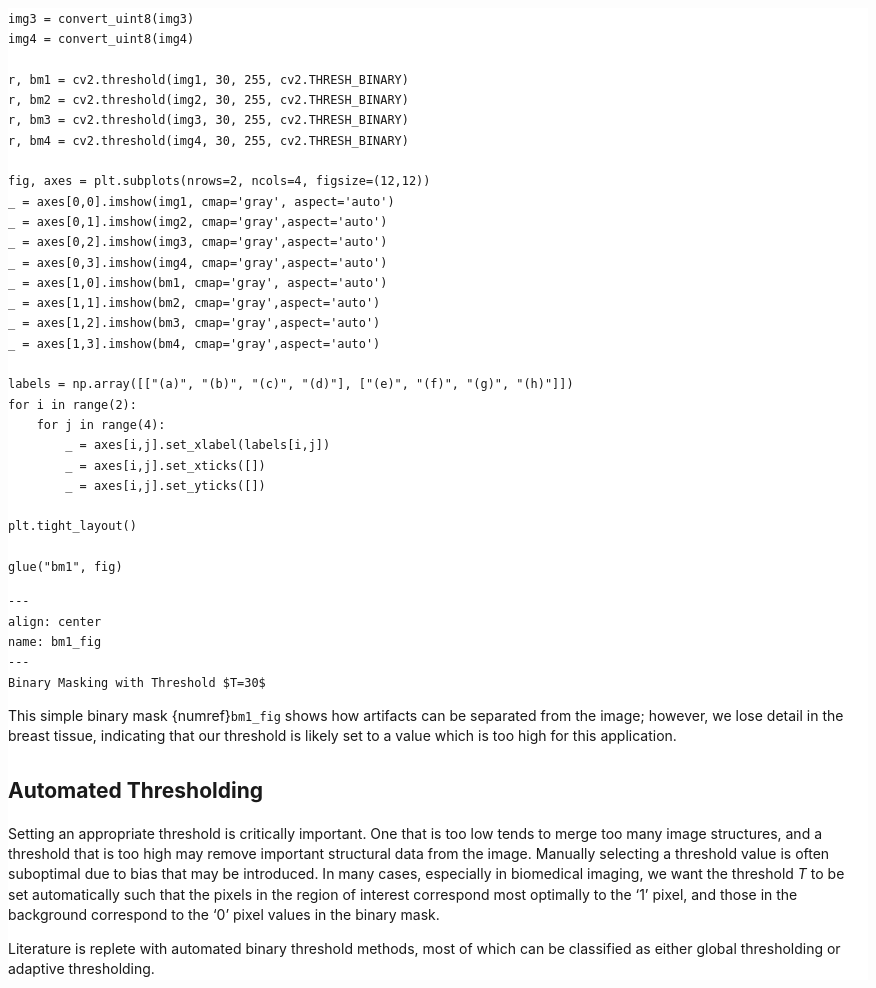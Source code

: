 ```{code-cell} ipython3
img3 = convert_uint8(img3)
img4 = convert_uint8(img4)

r, bm1 = cv2.threshold(img1, 30, 255, cv2.THRESH_BINARY)
r, bm2 = cv2.threshold(img2, 30, 255, cv2.THRESH_BINARY)
r, bm3 = cv2.threshold(img3, 30, 255, cv2.THRESH_BINARY)
r, bm4 = cv2.threshold(img4, 30, 255, cv2.THRESH_BINARY)

fig, axes = plt.subplots(nrows=2, ncols=4, figsize=(12,12))
_ = axes[0,0].imshow(img1, cmap='gray', aspect='auto')
_ = axes[0,1].imshow(img2, cmap='gray',aspect='auto')
_ = axes[0,2].imshow(img3, cmap='gray',aspect='auto')
_ = axes[0,3].imshow(img4, cmap='gray',aspect='auto')
_ = axes[1,0].imshow(bm1, cmap='gray', aspect='auto')
_ = axes[1,1].imshow(bm2, cmap='gray',aspect='auto')
_ = axes[1,2].imshow(bm3, cmap='gray',aspect='auto')
_ = axes[1,3].imshow(bm4, cmap='gray',aspect='auto')

labels = np.array([["(a)", "(b)", "(c)", "(d)"], ["(e)", "(f)", "(g)", "(h)"]])
for i in range(2):
    for j in range(4):
        _ = axes[i,j].set_xlabel(labels[i,j])
        _ = axes[i,j].set_xticks([])
        _ = axes[i,j].set_yticks([])

plt.tight_layout()

glue("bm1", fig)
```

```{glue:figure} bm1
---
align: center
name: bm1_fig
---
Binary Masking with Threshold $T=30$
```

This simple binary mask {numref}`bm1_fig` shows how artifacts can be separated from the image; however, we lose detail in the breast tissue, indicating that our threshold is likely set to a value which is too high for this application.

## Automated Thresholding

Setting an appropriate threshold is critically important. One that is too low tends to merge too many image structures, and a threshold that is too high may remove important structural data from the image. Manually selecting a threshold value is often suboptimal due to bias that may be introduced. In many cases, especially in biomedical imaging, we want the threshold $T$ to be set automatically such that the pixels in the region of interest correspond most optimally to the ‘1’ pixel, and those in the background correspond to the ‘0’ pixel values in the binary mask.

Literature is replete with automated binary threshold methods, most of which can be classified as either global thresholding or adaptive thresholding.
